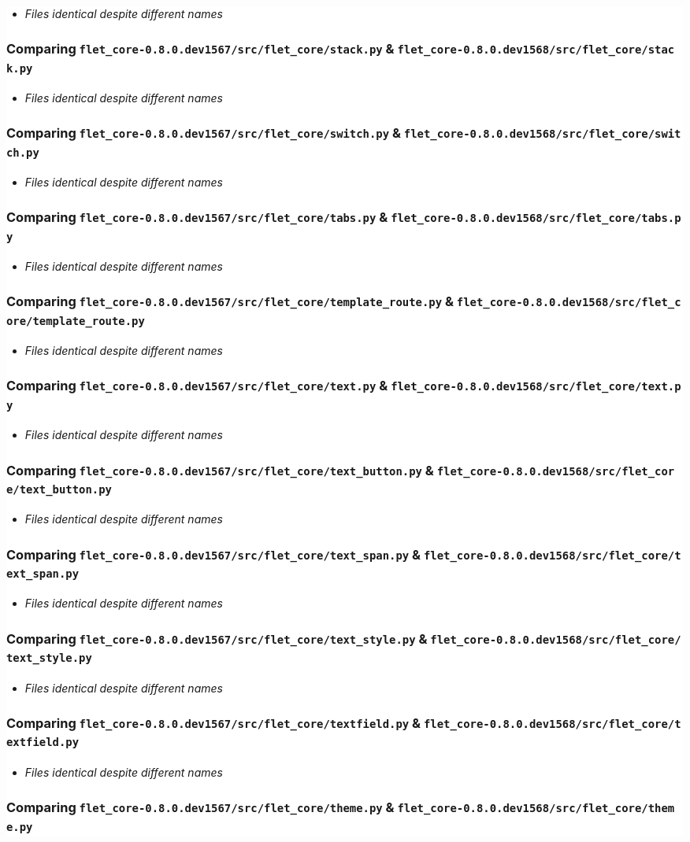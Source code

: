  * *Files identical despite different names*

### Comparing `flet_core-0.8.0.dev1567/src/flet_core/stack.py` & `flet_core-0.8.0.dev1568/src/flet_core/stack.py`

 * *Files identical despite different names*

### Comparing `flet_core-0.8.0.dev1567/src/flet_core/switch.py` & `flet_core-0.8.0.dev1568/src/flet_core/switch.py`

 * *Files identical despite different names*

### Comparing `flet_core-0.8.0.dev1567/src/flet_core/tabs.py` & `flet_core-0.8.0.dev1568/src/flet_core/tabs.py`

 * *Files identical despite different names*

### Comparing `flet_core-0.8.0.dev1567/src/flet_core/template_route.py` & `flet_core-0.8.0.dev1568/src/flet_core/template_route.py`

 * *Files identical despite different names*

### Comparing `flet_core-0.8.0.dev1567/src/flet_core/text.py` & `flet_core-0.8.0.dev1568/src/flet_core/text.py`

 * *Files identical despite different names*

### Comparing `flet_core-0.8.0.dev1567/src/flet_core/text_button.py` & `flet_core-0.8.0.dev1568/src/flet_core/text_button.py`

 * *Files identical despite different names*

### Comparing `flet_core-0.8.0.dev1567/src/flet_core/text_span.py` & `flet_core-0.8.0.dev1568/src/flet_core/text_span.py`

 * *Files identical despite different names*

### Comparing `flet_core-0.8.0.dev1567/src/flet_core/text_style.py` & `flet_core-0.8.0.dev1568/src/flet_core/text_style.py`

 * *Files identical despite different names*

### Comparing `flet_core-0.8.0.dev1567/src/flet_core/textfield.py` & `flet_core-0.8.0.dev1568/src/flet_core/textfield.py`

 * *Files identical despite different names*

### Comparing `flet_core-0.8.0.dev1567/src/flet_core/theme.py` & `flet_core-0.8.0.dev1568/src/flet_core/theme.py`
